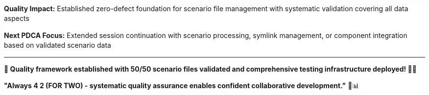 **Quality Impact:** Established zero-defect foundation for scenario file management with systematic validation covering all data aspects

**Next PDCA Focus:** Extended session continuation with scenario processing, symlink management, or component integration based on validated scenario data

---

**🎯 Quality framework established with 50/50 scenario files validated and comprehensive testing infrastructure deployed! 🧪✅**

**"Always 4 2 (FOR TWO) - systematic quality assurance enables confident collaborative development."** 🔧📊
